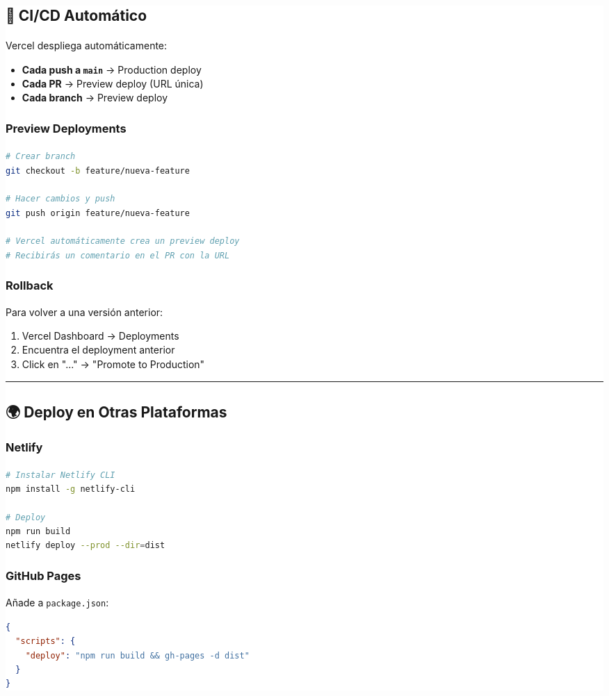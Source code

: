 
## 🔄 CI/CD Automático

Vercel despliega automáticamente:

- **Cada push a `main`** → Production deploy
- **Cada PR** → Preview deploy (URL única)
- **Cada branch** → Preview deploy

### **Preview Deployments**

```bash
# Crear branch
git checkout -b feature/nueva-feature

# Hacer cambios y push
git push origin feature/nueva-feature

# Vercel automáticamente crea un preview deploy
# Recibirás un comentario en el PR con la URL
```

### **Rollback**

Para volver a una versión anterior:

1. Vercel Dashboard → Deployments
2. Encuentra el deployment anterior
3. Click en "..." → "Promote to Production"

---

## 🌍 Deploy en Otras Plataformas

### **Netlify**

```bash
# Instalar Netlify CLI
npm install -g netlify-cli

# Deploy
npm run build
netlify deploy --prod --dir=dist
```

### **GitHub Pages**

Añade a `package.json`:

```json
{
  "scripts": {
    "deploy": "npm run build && gh-pages -d dist"
  }
}
```
